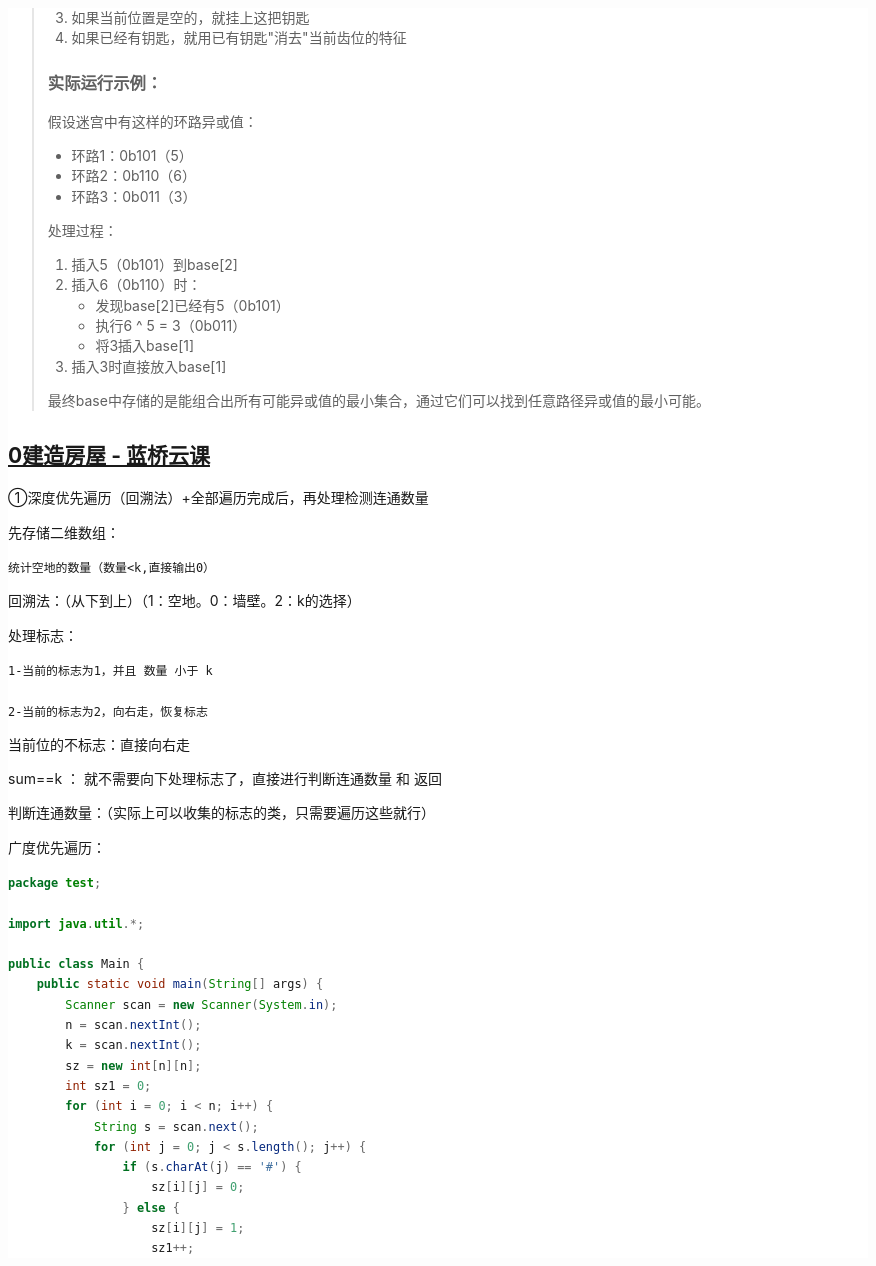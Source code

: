 > 3. 如果当前位置是空的，就挂上这把钥匙
> 4. 如果已经有钥匙，就用已有钥匙"消去"当前齿位的特征
>
> ### 实际运行示例：
> 假设迷宫中有这样的环路异或值：
> - 环路1：0b101（5）
> - 环路2：0b110（6）
> - 环路3：0b011（3）
>
> 处理过程：
> 1. 插入5（0b101）到base[2]
> 2. 插入6（0b110）时：
>    - 发现base[2]已经有5（0b101）
>    - 执行6 ^ 5 = 3（0b011）
>    - 将3插入base[1]
> 3. 插入3时直接放入base[1]
>
> 最终base中存储的是能组合出所有可能异或值的最小集合，通过它们可以找到任意路径异或值的最小可能。



## [0建造房屋 - 蓝桥云课](https://www.lanqiao.cn/problems/20129/learning/)

①深度优先遍历（回溯法）+全部遍历完成后，再处理检测连通数量

先存储二维数组：

```
统计空地的数量（数量<k,直接输出0）
```

回溯法：（从下到上）（1：空地。0：墙壁。2：k的选择）

处理标志：

```
1-当前的标志为1，并且 数量 小于 k

2-当前的标志为2，向右走，恢复标志
```

当前位的不标志：直接向右走

sum==k ： 就不需要向下处理标志了，直接进行判断连通数量 和 返回

判断连通数量：（实际上可以收集的标志的类，只需要遍历这些就行）

广度优先遍历：

```java
package test;

import java.util.*;

public class Main {
	public static void main(String[] args) {
		Scanner scan = new Scanner(System.in);
		n = scan.nextInt();
		k = scan.nextInt();
		sz = new int[n][n];
		int sz1 = 0;
		for (int i = 0; i < n; i++) {
			String s = scan.next();
			for (int j = 0; j < s.length(); j++) {
				if (s.charAt(j) == '#') {
					sz[i][j] = 0;
				} else {
					sz[i][j] = 1;
					sz1++;
```